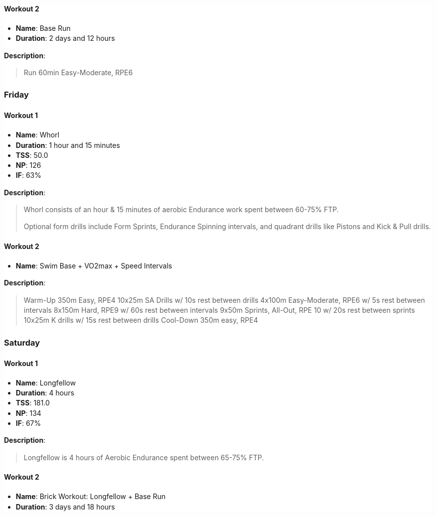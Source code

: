 #### Workout 2
* **Name**: Base Run
* **Duration**: 2 days and 12 hours


**Description**:

> Run 60min Easy-Moderate, RPE6


### Friday 

#### Workout 1
* **Name**: Whorl 
* **Duration**: 1 hour and 15 minutes
* **TSS**: 50.0
* **NP**: 126
* **IF**: 63%

**Description**:

> Whorl consists of an hour & 15 minutes of aerobic Endurance work spent between
> 60-75% FTP.
> 
> Optional form drills include Form Sprints, Endurance Spinning intervals, and
> quadrant drills like Pistons and Kick & Pull drills.

#### Workout 2
* **Name**:  Swim Base + VO2max + Speed Intervals


**Description**:

> Warm-Up 350m Easy, RPE4 10x25m SA Drills w/ 10s rest between drills 4x100m
> Easy-Moderate, RPE6 w/ 5s rest between intervals 8x150m Hard, RPE9 w/ 60s rest
> between intervals 9x50m Sprints, All-Out, RPE 10 w/ 20s rest between sprints
> 10x25m K drills w/ 15s rest between drills Cool-Down 350m easy, RPE4


### Saturday 

#### Workout 1
* **Name**: Longfellow
* **Duration**: 4 hours
* **TSS**: 181.0
* **NP**: 134
* **IF**: 67%

**Description**:

> Longfellow is 4 hours of Aerobic Endurance spent between 65-75% FTP.

#### Workout 2
* **Name**: Brick Workout: Longfellow + Base Run
* **Duration**: 3 days and 18 hours
